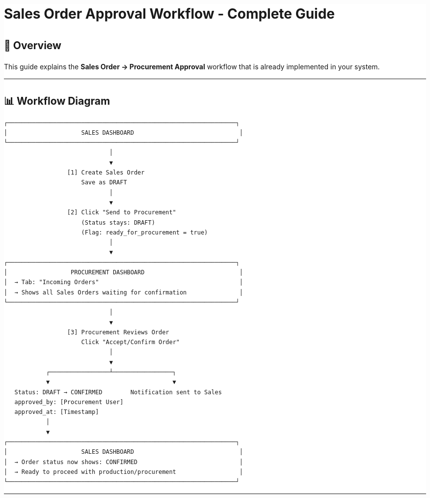 # Sales Order Approval Workflow - Complete Guide

## 🎯 Overview

This guide explains the **Sales Order → Procurement Approval** workflow that is already implemented in your system.

---

## 📊 Workflow Diagram

```
┌─────────────────────────────────────────────────────────────────┐
│                     SALES DASHBOARD                              │
└─────────────────────────────────────────────────────────────────┘
                              │
                              ▼
                  [1] Create Sales Order
                      Save as DRAFT
                              │
                              ▼
                  [2] Click "Send to Procurement"
                      (Status stays: DRAFT)
                      (Flag: ready_for_procurement = true)
                              │
                              ▼
┌─────────────────────────────────────────────────────────────────┐
│                  PROCUREMENT DASHBOARD                           │
│  → Tab: "Incoming Orders"                                        │
│  → Shows all Sales Orders waiting for confirmation               │
└─────────────────────────────────────────────────────────────────┘
                              │
                              ▼
                  [3] Procurement Reviews Order
                      Click "Accept/Confirm Order"
                              │
                              ▼
            ┌─────────────────┴─────────────────┐
            ▼                                   ▼
   Status: DRAFT → CONFIRMED        Notification sent to Sales
   approved_by: [Procurement User]
   approved_at: [Timestamp]
            │
            ▼
┌─────────────────────────────────────────────────────────────────┐
│                     SALES DASHBOARD                              │
│  → Order status now shows: CONFIRMED                             │
│  → Ready to proceed with production/procurement                  │
└─────────────────────────────────────────────────────────────────┘
```

---
